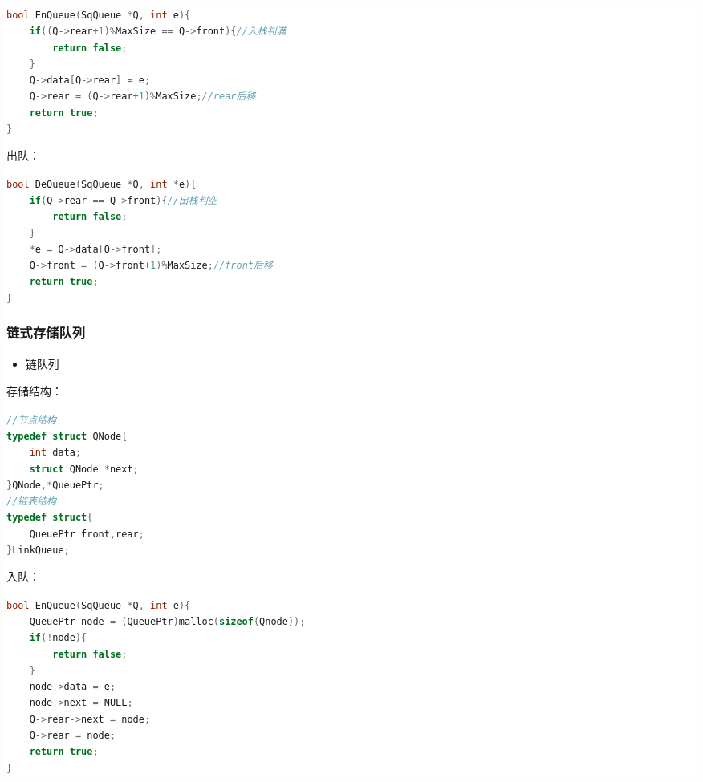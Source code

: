 ```c++
bool EnQueue(SqQueue *Q, int e){
    if((Q->rear+1)%MaxSize == Q->front){//入栈判满
        return false;
    }
    Q->data[Q->rear] = e;
    Q->rear = (Q->rear+1)%MaxSize;//rear后移
    return true;
}
```

出队：

```c++
bool DeQueue(SqQueue *Q, int *e){
    if(Q->rear == Q->front){//出栈判空
        return false;
    }
    *e = Q->data[Q->front];
    Q->front = (Q->front+1)%MaxSize;//front后移
    return true;
}
```

### 链式存储队列

- 链队列

存储结构：

```c++
//节点结构
typedef struct QNode{
    int data;
    struct QNode *next;
}QNode,*QueuePtr;
//链表结构
typedef struct{
    QueuePtr front,rear;
}LinkQueue;
```

入队：

```c++
bool EnQueue(SqQueue *Q, int e){
    QueuePtr node = (QueuePtr)malloc(sizeof(Qnode));
    if(!node){
        return false;
    }
    node->data = e;
    node->next = NULL;
    Q->rear->next = node;
    Q->rear = node;
    return true;
}
```
